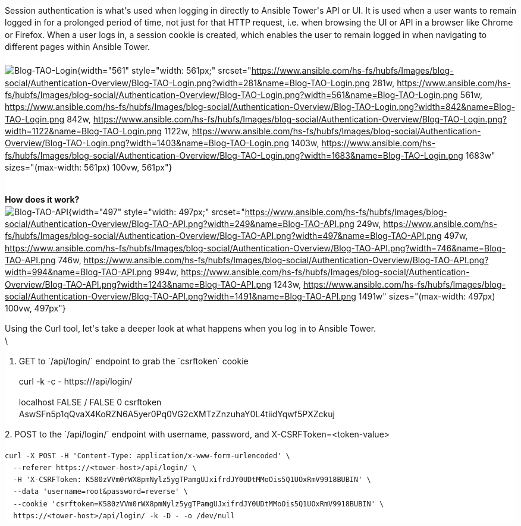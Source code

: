 Session authentication is what's used when logging in directly to
Ansible Tower's API or UI. It is used when a user wants to remain logged
in for a prolonged period of time, not just for that HTTP request, i.e.
when browsing the UI or API in a browser like Chrome or Firefox. When a
user logs in, a session cookie is created, which enables the user to
remain logged in when navigating to different pages within Ansible
Tower.\
\
![Blog-TAO-Login](https://www.ansible.com/hs-fs/hubfs/Images/blog-social/Authentication-Overview/Blog-TAO-Login.png?width=561&name=Blog-TAO-Login.png){width="561"
style="width: 561px;"
srcset="https://www.ansible.com/hs-fs/hubfs/Images/blog-social/Authentication-Overview/Blog-TAO-Login.png?width=281&name=Blog-TAO-Login.png 281w, https://www.ansible.com/hs-fs/hubfs/Images/blog-social/Authentication-Overview/Blog-TAO-Login.png?width=561&name=Blog-TAO-Login.png 561w, https://www.ansible.com/hs-fs/hubfs/Images/blog-social/Authentication-Overview/Blog-TAO-Login.png?width=842&name=Blog-TAO-Login.png 842w, https://www.ansible.com/hs-fs/hubfs/Images/blog-social/Authentication-Overview/Blog-TAO-Login.png?width=1122&name=Blog-TAO-Login.png 1122w, https://www.ansible.com/hs-fs/hubfs/Images/blog-social/Authentication-Overview/Blog-TAO-Login.png?width=1403&name=Blog-TAO-Login.png 1403w, https://www.ansible.com/hs-fs/hubfs/Images/blog-social/Authentication-Overview/Blog-TAO-Login.png?width=1683&name=Blog-TAO-Login.png 1683w"
sizes="(max-width: 561px) 100vw, 561px"}

**\
How does it work?**\
![Blog-TAO-API](https://www.ansible.com/hs-fs/hubfs/Images/blog-social/Authentication-Overview/Blog-TAO-API.png?width=497&name=Blog-TAO-API.png){width="497"
style="width: 497px;"
srcset="https://www.ansible.com/hs-fs/hubfs/Images/blog-social/Authentication-Overview/Blog-TAO-API.png?width=249&name=Blog-TAO-API.png 249w, https://www.ansible.com/hs-fs/hubfs/Images/blog-social/Authentication-Overview/Blog-TAO-API.png?width=497&name=Blog-TAO-API.png 497w, https://www.ansible.com/hs-fs/hubfs/Images/blog-social/Authentication-Overview/Blog-TAO-API.png?width=746&name=Blog-TAO-API.png 746w, https://www.ansible.com/hs-fs/hubfs/Images/blog-social/Authentication-Overview/Blog-TAO-API.png?width=994&name=Blog-TAO-API.png 994w, https://www.ansible.com/hs-fs/hubfs/Images/blog-social/Authentication-Overview/Blog-TAO-API.png?width=1243&name=Blog-TAO-API.png 1243w, https://www.ansible.com/hs-fs/hubfs/Images/blog-social/Authentication-Overview/Blog-TAO-API.png?width=1491&name=Blog-TAO-API.png 1491w"
sizes="(max-width: 497px) 100vw, 497px"}

Using the Curl tool, let's take a deeper look at what happens when you
log in to Ansible Tower.\
\
1. GET to \`/api/login/\` endpoint to grab the \`csrftoken\` cookie

    curl -k -c - https://<tower-host>/api/login/
      
    localhost   FALSE   /   FALSE   0   csrftoken   
    AswSFn5p1qQvaX4KoRZN6A5yer0Pq0VG2cXMTzZnzuhaY0L4tiidYqwf5PXZckuj

2\. POST to the \`/api/login/\` endpoint with username, password, and
X-CSRFToken=\<token-value\>

    curl -X POST -H 'Content-Type: application/x-www-form-urlencoded' \
      --referer https://<tower-host>/api/login/ \
      -H 'X-CSRFToken: K580zVVm0rWX8pmNylz5ygTPamgUJxifrdJY0UDtMMoOis5Q1UOxRmV9918BUBIN' \
      --data 'username=root&password=reverse' \
      --cookie 'csrftoken=K580zVVm0rWX8pmNylz5ygTPamgUJxifrdJY0UDtMMoOis5Q1UOxRmV9918BUBIN' \
      https://<tower-host>/api/login/ -k -D - -o /dev/null
